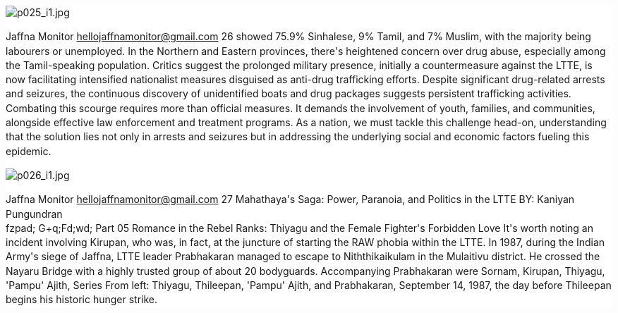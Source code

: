 ![p025_i1.jpg](images_out/008_the_silent_epidemic_sweeping_through_sri_lanka/p025_i1.jpg)

Jaffna Monitor
hellojaffnamonitor@gmail.com
26
showed 75.9% Sinhalese, 9% Tamil, and 7% 
Muslim, with the majority being labourers or 
unemployed.
In the Northern and Eastern provinces, there's 
heightened concern over drug abuse, especially 
among the Tamil-speaking population. Critics 
suggest the prolonged military presence, 
initially a countermeasure against the LTTE, 
is now facilitating intensified nationalist 
measures disguised as anti-drug trafficking 
efforts. Despite significant drug-related arrests 
and seizures, the continuous discovery of 
unidentified boats and drug packages suggests 
persistent trafficking activities.
Combating this scourge requires more than 
official measures. It demands the involvement 
of youth, families, and communities, alongside 
effective law enforcement and treatment 
programs. As a nation, we must tackle this 
challenge head-on, understanding that the 
solution lies not only in arrests and seizures 
but in addressing the underlying social and 
economic factors fueling this epidemic.

![p026_i1.jpg](images_out/008_the_silent_epidemic_sweeping_through_sri_lanka/p026_i1.jpg)

Jaffna Monitor
hellojaffnamonitor@gmail.com
27
Mahathaya's Saga:
Power, Paranoia, and Politics in the LTTE
BY: 
Kaniyan Pungundran  
fzpad; G+q;Fd;wd;
Part 05
Romance in the Rebel Ranks: Thiyagu and the 
Female Fighter's Forbidden Love
It's worth noting an incident involving Kirupan, who was, in 
fact, at the juncture of starting the RAW phobia within the 
LTTE.
In 1987, during the Indian Army's siege of Jaffna, LTTE 
leader Prabhakaran managed to escape to Niththikaikulam in 
the Mulaitivu district. He crossed the Nayaru Bridge with a 
highly trusted group of about 20 bodyguards. Accompanying 
Prabhakaran were Sornam, Kirupan, Thiyagu, 'Pampu' Ajith, 
Series
From left: Thiyagu, Thileepan, 'Pampu' Ajith, and Prabhakaran, September 14, 1987, 
the day before Thileepan begins his historic hunger strike.
